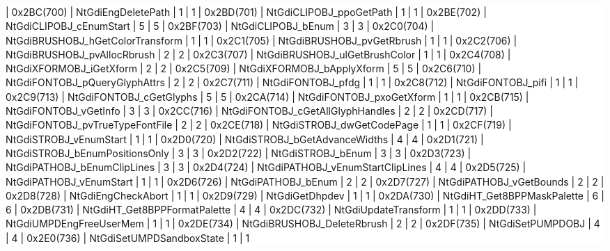 | 0x2BC(700) | NtGdiEngDeletePath | 1 | 1
| 0x2BD(701) | NtGdiCLIPOBJ_ppoGetPath | 1 | 1
| 0x2BE(702) | NtGdiCLIPOBJ_cEnumStart | 5 | 5
| 0x2BF(703) | NtGdiCLIPOBJ_bEnum | 3 | 3
| 0x2C0(704) | NtGdiBRUSHOBJ_hGetColorTransform | 1 | 1
| 0x2C1(705) | NtGdiBRUSHOBJ_pvGetRbrush | 1 | 1
| 0x2C2(706) | NtGdiBRUSHOBJ_pvAllocRbrush | 2 | 2
| 0x2C3(707) | NtGdiBRUSHOBJ_ulGetBrushColor | 1 | 1
| 0x2C4(708) | NtGdiXFORMOBJ_iGetXform | 2 | 2
| 0x2C5(709) | NtGdiXFORMOBJ_bApplyXform | 5 | 5
| 0x2C6(710) | NtGdiFONTOBJ_pQueryGlyphAttrs | 2 | 2
| 0x2C7(711) | NtGdiFONTOBJ_pfdg | 1 | 1
| 0x2C8(712) | NtGdiFONTOBJ_pifi | 1 | 1
| 0x2C9(713) | NtGdiFONTOBJ_cGetGlyphs | 5 | 5
| 0x2CA(714) | NtGdiFONTOBJ_pxoGetXform | 1 | 1
| 0x2CB(715) | NtGdiFONTOBJ_vGetInfo | 3 | 3
| 0x2CC(716) | NtGdiFONTOBJ_cGetAllGlyphHandles | 2 | 2
| 0x2CD(717) | NtGdiFONTOBJ_pvTrueTypeFontFile | 2 | 2
| 0x2CE(718) | NtGdiSTROBJ_dwGetCodePage | 1 | 1
| 0x2CF(719) | NtGdiSTROBJ_vEnumStart | 1 | 1
| 0x2D0(720) | NtGdiSTROBJ_bGetAdvanceWidths | 4 | 4
| 0x2D1(721) | NtGdiSTROBJ_bEnumPositionsOnly | 3 | 3
| 0x2D2(722) | NtGdiSTROBJ_bEnum | 3 | 3
| 0x2D3(723) | NtGdiPATHOBJ_bEnumClipLines | 3 | 3
| 0x2D4(724) | NtGdiPATHOBJ_vEnumStartClipLines | 4 | 4
| 0x2D5(725) | NtGdiPATHOBJ_vEnumStart | 1 | 1
| 0x2D6(726) | NtGdiPATHOBJ_bEnum | 2 | 2
| 0x2D7(727) | NtGdiPATHOBJ_vGetBounds | 2 | 2
| 0x2D8(728) | NtGdiEngCheckAbort | 1 | 1
| 0x2D9(729) | NtGdiGetDhpdev | 1 | 1
| 0x2DA(730) | NtGdiHT_Get8BPPMaskPalette | 6 | 6
| 0x2DB(731) | NtGdiHT_Get8BPPFormatPalette | 4 | 4
| 0x2DC(732) | NtGdiUpdateTransform | 1 | 1
| 0x2DD(733) | NtGdiUMPDEngFreeUserMem | 1 | 1
| 0x2DE(734) | NtGdiBRUSHOBJ_DeleteRbrush | 2 | 2
| 0x2DF(735) | NtGdiSetPUMPDOBJ | 4 | 4
| 0x2E0(736) | NtGdiSetUMPDSandboxState | 1 | 1